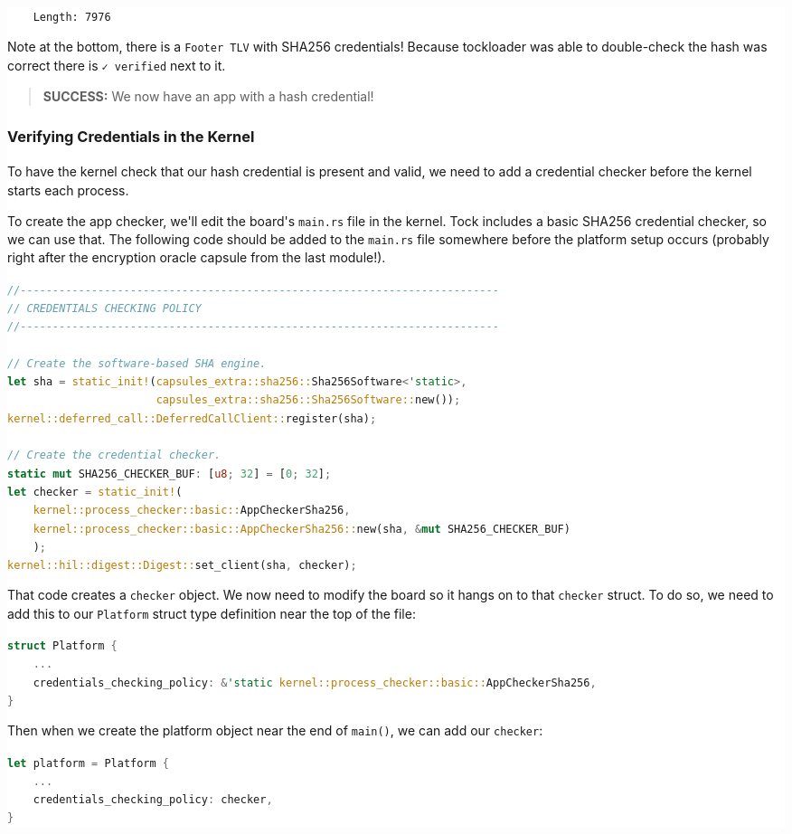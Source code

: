 ```
    Length: 7976
```

Note at the bottom, there is a `Footer TLV` with SHA256 credentials! Because
tockloader was able to double-check the hash was correct there is `✓ verified`
next to it.

> **SUCCESS:** We now have an app with a hash credential!

### Verifying Credentials in the Kernel

To have the kernel check that our hash credential is present and valid, we need
to add a credential checker before the kernel starts each process.

To create the app checker, we'll edit the board's `main.rs` file in the kernel.
Tock includes a basic SHA256 credential checker, so we can use that. The
following code should be added to the `main.rs` file somewhere before the
platform setup occurs (probably right after the encryption oracle capsule from
the last module!).

```rust
//--------------------------------------------------------------------------
// CREDENTIALS CHECKING POLICY
//--------------------------------------------------------------------------

// Create the software-based SHA engine.
let sha = static_init!(capsules_extra::sha256::Sha256Software<'static>,
                       capsules_extra::sha256::Sha256Software::new());
kernel::deferred_call::DeferredCallClient::register(sha);

// Create the credential checker.
static mut SHA256_CHECKER_BUF: [u8; 32] = [0; 32];
let checker = static_init!(
    kernel::process_checker::basic::AppCheckerSha256,
    kernel::process_checker::basic::AppCheckerSha256::new(sha, &mut SHA256_CHECKER_BUF)
    );
kernel::hil::digest::Digest::set_client(sha, checker);
```

That code creates a `checker` object. We now need to modify the board so it
hangs on to that `checker` struct. To do so, we need to add this to our
`Platform` struct type definition near the top of the file:

```rust
struct Platform {
    ...
    credentials_checking_policy: &'static kernel::process_checker::basic::AppCheckerSha256,
}
```

Then when we create the platform object near the end of `main()`, we can add our
`checker`:

```rust
let platform = Platform {
    ...
    credentials_checking_policy: checker,
}
```
